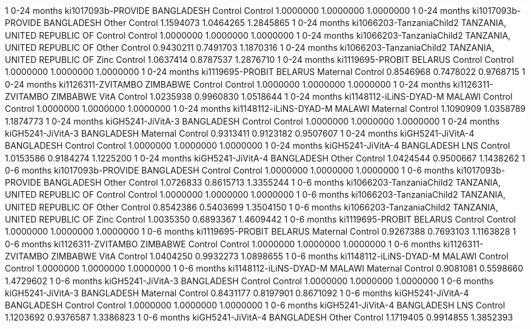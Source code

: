 1         0-24 months   ki1017093b-PROVIDE         BANGLADESH                     Control              Control           1.0000000   1.0000000   1.0000000
1         0-24 months   ki1017093b-PROVIDE         BANGLADESH                     Other                Control           1.1594073   1.0464265   1.2845865
1         0-24 months   ki1066203-TanzaniaChild2   TANZANIA, UNITED REPUBLIC OF   Control              Control           1.0000000   1.0000000   1.0000000
1         0-24 months   ki1066203-TanzaniaChild2   TANZANIA, UNITED REPUBLIC OF   Other                Control           0.9430211   0.7491703   1.1870316
1         0-24 months   ki1066203-TanzaniaChild2   TANZANIA, UNITED REPUBLIC OF   Zinc                 Control           1.0637414   0.8787537   1.2876710
1         0-24 months   ki1119695-PROBIT           BELARUS                        Control              Control           1.0000000   1.0000000   1.0000000
1         0-24 months   ki1119695-PROBIT           BELARUS                        Maternal             Control           0.8546968   0.7478022   0.9768715
1         0-24 months   ki1126311-ZVITAMBO         ZIMBABWE                       Control              Control           1.0000000   1.0000000   1.0000000
1         0-24 months   ki1126311-ZVITAMBO         ZIMBABWE                       VitA                 Control           1.0235938   0.9960830   1.0518644
1         0-24 months   ki1148112-iLiNS-DYAD-M     MALAWI                         Control              Control           1.0000000   1.0000000   1.0000000
1         0-24 months   ki1148112-iLiNS-DYAD-M     MALAWI                         Maternal             Control           1.1090909   1.0358789   1.1874773
1         0-24 months   kiGH5241-JiVitA-3          BANGLADESH                     Control              Control           1.0000000   1.0000000   1.0000000
1         0-24 months   kiGH5241-JiVitA-3          BANGLADESH                     Maternal             Control           0.9313411   0.9123182   0.9507607
1         0-24 months   kiGH5241-JiVitA-4          BANGLADESH                     Control              Control           1.0000000   1.0000000   1.0000000
1         0-24 months   kiGH5241-JiVitA-4          BANGLADESH                     LNS                  Control           1.0153586   0.9184274   1.1225200
1         0-24 months   kiGH5241-JiVitA-4          BANGLADESH                     Other                Control           1.0424544   0.9500667   1.1438262
1         0-6 months    ki1017093b-PROVIDE         BANGLADESH                     Control              Control           1.0000000   1.0000000   1.0000000
1         0-6 months    ki1017093b-PROVIDE         BANGLADESH                     Other                Control           1.0726833   0.8615713   1.3355244
1         0-6 months    ki1066203-TanzaniaChild2   TANZANIA, UNITED REPUBLIC OF   Control              Control           1.0000000   1.0000000   1.0000000
1         0-6 months    ki1066203-TanzaniaChild2   TANZANIA, UNITED REPUBLIC OF   Other                Control           0.8542386   0.5403699   1.3504150
1         0-6 months    ki1066203-TanzaniaChild2   TANZANIA, UNITED REPUBLIC OF   Zinc                 Control           1.0035350   0.6893367   1.4609442
1         0-6 months    ki1119695-PROBIT           BELARUS                        Control              Control           1.0000000   1.0000000   1.0000000
1         0-6 months    ki1119695-PROBIT           BELARUS                        Maternal             Control           0.9267388   0.7693103   1.1163828
1         0-6 months    ki1126311-ZVITAMBO         ZIMBABWE                       Control              Control           1.0000000   1.0000000   1.0000000
1         0-6 months    ki1126311-ZVITAMBO         ZIMBABWE                       VitA                 Control           1.0404250   0.9932273   1.0898655
1         0-6 months    ki1148112-iLiNS-DYAD-M     MALAWI                         Control              Control           1.0000000   1.0000000   1.0000000
1         0-6 months    ki1148112-iLiNS-DYAD-M     MALAWI                         Maternal             Control           0.9081081   0.5598660   1.4729602
1         0-6 months    kiGH5241-JiVitA-3          BANGLADESH                     Control              Control           1.0000000   1.0000000   1.0000000
1         0-6 months    kiGH5241-JiVitA-3          BANGLADESH                     Maternal             Control           0.8431177   0.8197901   0.8671092
1         0-6 months    kiGH5241-JiVitA-4          BANGLADESH                     Control              Control           1.0000000   1.0000000   1.0000000
1         0-6 months    kiGH5241-JiVitA-4          BANGLADESH                     LNS                  Control           1.1203692   0.9376587   1.3386823
1         0-6 months    kiGH5241-JiVitA-4          BANGLADESH                     Other                Control           1.1719405   0.9914855   1.3852393
